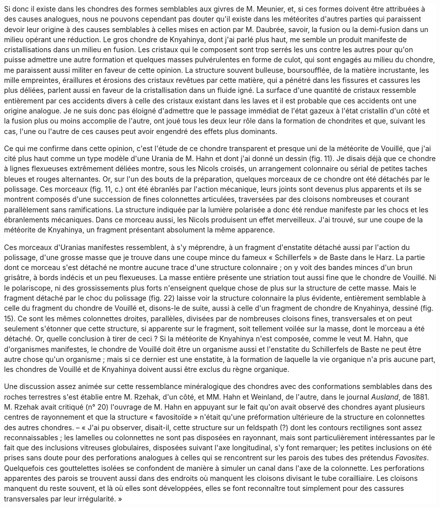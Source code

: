Si donc il existe dans les chondres des formes semblables aux givres de M. Meunier, et, si ces formes doivent être attribuées à des causes analogues, nous ne pouvons cependant pas douter qu'il existe dans les météorites d'autres parties qui paraissent devoir leur origine à des causes semblables à celles mises en action par M. Daubrée, savoir, la fusion ou la demi-fusion dans un milieu opérant une réduction. Le gros chondre de Knyahinya, dont j'ai parlé plus haut, me semble un produit manifeste de cristallisations dans un milieu en fusion. Les cristaux qui le composent sont trop serrés les uns contre les autres pour qu'on puisse admettre une autre formation et quelques masses pulvérulentes en forme de culot, qui sont engagés au milieu du chondre, me paraissent aussi militer en faveur de cette opinion. La structure souvent bulleuse, boursoufflée, de la matière incrustante, les mille empreintes, éraillures et érosions des cristaux revêtues par cette matière, qui a pénétré dans les fissures et cassures les plus déliées, parlent aussi en faveur de la cristallisation dans un fluide igné. La surface d'une quantité de cristaux ressemble entièrement par ces accidents divers à celle des cristaux existant dans les laves et il est probable que ces accidents ont une origine analogue. Je ne suis donc pas éloigné d'admettre que le passage immédiat de l'état gazeux à l'état cristallin d'un côté et la fusion plus ou moins accomplie de l'autre, ont joué tous les deux leur rôle dans la formation de chondrites et que, suivant les cas, l'une ou l'autre de ces causes peut avoir engendré des effets plus dominants.

Ce qui me confirme dans cette opinion, c'est l'étude de ce chondre transparent et presque uni de la météorite de Vouillé, que j'ai cité plus haut comme un type modèle d'une Urania de M. Hahn et dont j'ai donné un dessin (fig. 11). Je disais déjà que ce chondre à lignes flexueuses extrêmement déliées montre, sous les Nicols croisés, un arrangement colonnaire ou sérial de petites taches bleues et rouges alternantes. Or, sur l'un des bouts de la préparation, quelques morceaux de ce chondre ont été détachés par le polissage. Ces morceaux (fig. 11, c.) ont été ébranlés par l'action mécanique, leurs joints sont devenus plus apparents et ils se montrent composés d'une succession de fines colonnettes articulées, traversées par des cloisons nombreuses et courant parallèlement sans ramifications. La structure indiquée par la lumière polarisée a donc été rendue manifeste par les chocs et les ébranlements mécaniques. Dans ce morceau aussi, les Nicols produisent un effet merveilleux. J'ai trouvé, sur une coupe de la météorite de Knyahinya, un fragment présentant absolument la même apparence.

Ces morceaux d'Uranias manifestes ressemblent, à s'y méprendre, à un fragment d'enstatite détaché aussi par l'action du polissage, d'une grosse masse que je trouve dans une coupe mince du fameux « Schillerfels » de Baste dans le Harz. La partie dont ce morceau s'est détaché ne montre aucune trace d'une structure colonnaire ; on y voit des bandes minces d'un brun grisâtre, à bords indécis et un peu flexueuses. La masse entière présente une striation tout aussi fine que le chondre de Vouillé. Ni le polariscope, ni des grossissements plus forts n'enseignent quelque chose de plus sur la structure de cette masse. Mais le fragment détaché par le choc du polissage (fig. 22) laisse voir la structure colonnaire la plus évidente, entièrement semblable à celle du fragment du chondre de Vouillé et, disons-le de suite, aussi à celle d'un fragment de chondre de Knyahinya, dessiné (fig. 15). Ce sont les mêmes colonnettes droites, parallèles, divisées par de nombreuses cloisons fines, transversales et on peut seulement s'étonner que cette structure, si apparente sur le fragment, soit tellement voilée sur la masse, dont le morceau a été détaché. Or, quelle conclusion à tirer de ceci ? Si la météorite de Knyahinya n'est composée, comme le veut M. Hahn, que d'organismes manifestes, le chondre de Vouillé doit être un organisme aussi et l'enstatite du Schillerfels de Baste ne peut être autre chose qu'un organisme ; mais si ce dernier est une enstatite, à la formation de laquelle la vie organique n'a pris aucune part, les chondres de Vouillé et de Knyahinya doivent aussi être exclus du règne organique.

Une discussion assez animée sur cette ressemblance minéralogique des chondres avec des conformations semblables dans des roches terrestres s'est établie entre M. Rzehak, d'un côté, et MM. Hahn et Weinland, de l'autre, dans le journal _Ausland_, de 1881. M. Rzehak avait critiqué (n° 20) l'ouvrage de M. Hahn en appuyant sur le fait qu'on avait observé des chondres ayant plusieurs centres de rayonnement et que la structure « favositoïde » n'était qu'une préformation ultérieure de la structure en colonnettes des autres chondres. – « J'ai pu observer, disait-il, cette structure sur un feldspath (?) dont les contours rectilignes sont assez reconnaissables ; les lamelles ou colonnettes ne sont pas disposées en rayonnant, mais sont particulièrement intéressantes par le fait que des inclusions vitreuses globulaires, disposées suivant l'axe longitudinal, s'y font remarquer; les petites inclusions on été prises sans doute pour des perforations analogues à celles qui se rencontrent sur les parois des tubes des prétendus _Favosites_. Quelquefois ces gouttelettes isolées se confondent de manière à simuler un canal dans l'axe de la colonnette. Les perforations apparentes des parois se trouvent aussi dans des endroits où manquent les cloisons divisant le tube corailliaire. Les cloisons manquent du reste souvent, et là où elles sont développées, elles se font reconnaître tout simplement pour des cassures transversales par leur irrégularité. »
